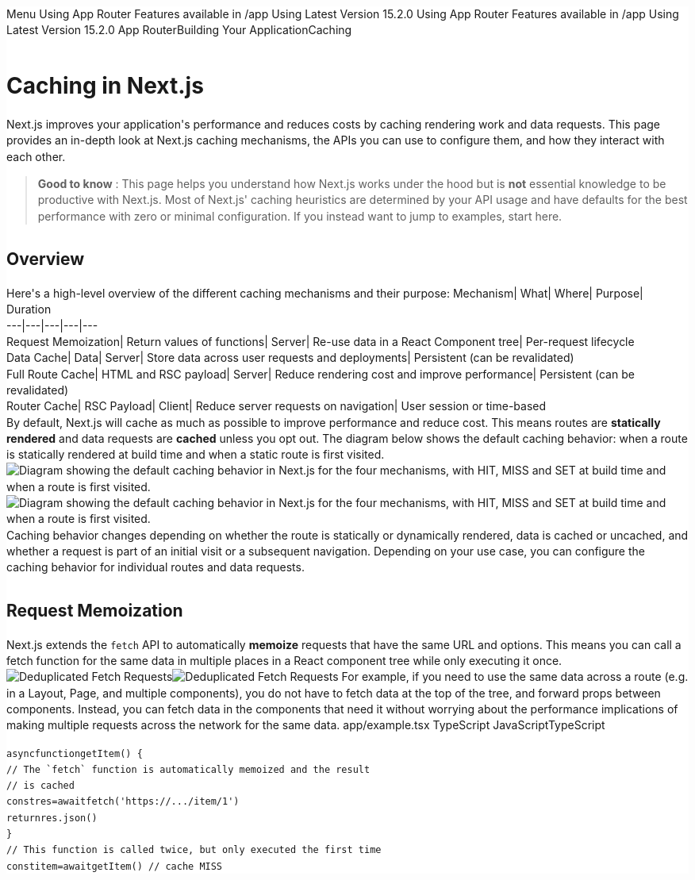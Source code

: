 Menu
Using App Router
Features available in /app
Using Latest Version
15.2.0
Using App Router
Features available in /app
Using Latest Version
15.2.0
App RouterBuilding Your ApplicationCaching
# Caching in Next.js
Next.js improves your application's performance and reduces costs by caching rendering work and data requests. This page provides an in-depth look at Next.js caching mechanisms, the APIs you can use to configure them, and how they interact with each other.
> **Good to know** : This page helps you understand how Next.js works under the hood but is **not** essential knowledge to be productive with Next.js. Most of Next.js' caching heuristics are determined by your API usage and have defaults for the best performance with zero or minimal configuration. If you instead want to jump to examples, start here.
## Overview
Here's a high-level overview of the different caching mechanisms and their purpose:
Mechanism| What| Where| Purpose| Duration  
---|---|---|---|---  
Request Memoization| Return values of functions| Server| Re-use data in a React Component tree| Per-request lifecycle  
Data Cache| Data| Server| Store data across user requests and deployments| Persistent (can be revalidated)  
Full Route Cache| HTML and RSC payload| Server| Reduce rendering cost and improve performance| Persistent (can be revalidated)  
Router Cache| RSC Payload| Client| Reduce server requests on navigation| User session or time-based  
By default, Next.js will cache as much as possible to improve performance and reduce cost. This means routes are **statically rendered** and data requests are **cached** unless you opt out. The diagram below shows the default caching behavior: when a route is statically rendered at build time and when a static route is first visited.
![Diagram showing the default caching behavior in Next.js for the four mechanisms, with HIT, MISS and SET at build time and when a route is first visited.](https://nextjs.org/_next/image?url=https%3A%2F%2Fh8DxKfmAPhn8O0p3.public.blob.vercel-storage.com%2Fdocs%2Flight%2Fcaching-overview.png&w=3840&q=75)![Diagram showing the default caching behavior in Next.js for the four mechanisms, with HIT, MISS and SET at build time and when a route is first visited.](https://nextjs.org/_next/image?url=https%3A%2F%2Fh8DxKfmAPhn8O0p3.public.blob.vercel-storage.com%2Fdocs%2Fdark%2Fcaching-overview.png&w=3840&q=75)
Caching behavior changes depending on whether the route is statically or dynamically rendered, data is cached or uncached, and whether a request is part of an initial visit or a subsequent navigation. Depending on your use case, you can configure the caching behavior for individual routes and data requests.
## Request Memoization
Next.js extends the `fetch` API to automatically **memoize** requests that have the same URL and options. This means you can call a fetch function for the same data in multiple places in a React component tree while only executing it once.
![Deduplicated Fetch Requests](https://nextjs.org/_next/image?url=https%3A%2F%2Fh8DxKfmAPhn8O0p3.public.blob.vercel-storage.com%2Fdocs%2Flight%2Fdeduplicated-fetch-requests.png&w=3840&q=75)![Deduplicated Fetch Requests](https://nextjs.org/_next/image?url=https%3A%2F%2Fh8DxKfmAPhn8O0p3.public.blob.vercel-storage.com%2Fdocs%2Fdark%2Fdeduplicated-fetch-requests.png&w=3840&q=75)
For example, if you need to use the same data across a route (e.g. in a Layout, Page, and multiple components), you do not have to fetch data at the top of the tree, and forward props between components. Instead, you can fetch data in the components that need it without worrying about the performance implications of making multiple requests across the network for the same data.
app/example.tsx
TypeScript
JavaScriptTypeScript
```
asyncfunctiongetItem() {
// The `fetch` function is automatically memoized and the result
// is cached
constres=awaitfetch('https://.../item/1')
returnres.json()
}
// This function is called twice, but only executed the first time
constitem=awaitgetItem() // cache MISS
```